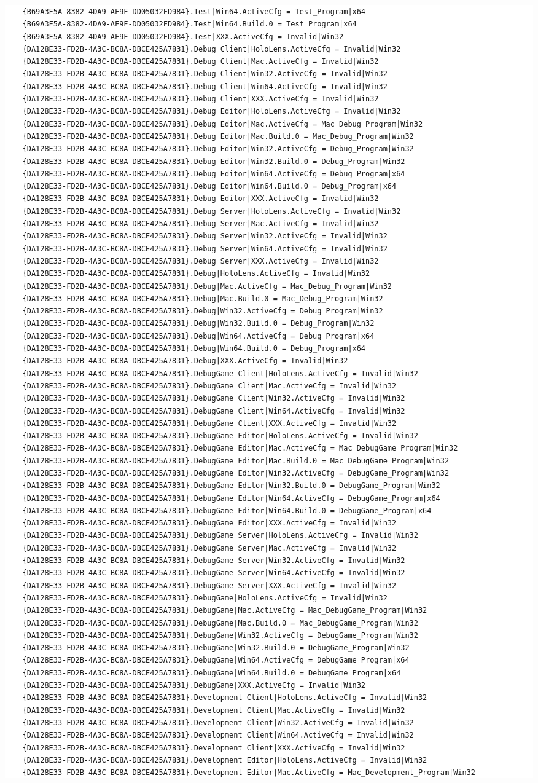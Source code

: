 		{B69A3F5A-8382-4DA9-AF9F-DD05032FD984}.Test|Win64.ActiveCfg = Test_Program|x64
		{B69A3F5A-8382-4DA9-AF9F-DD05032FD984}.Test|Win64.Build.0 = Test_Program|x64
		{B69A3F5A-8382-4DA9-AF9F-DD05032FD984}.Test|XXX.ActiveCfg = Invalid|Win32
		{DA128E33-FD2B-4A3C-BC8A-DBCE425A7831}.Debug Client|HoloLens.ActiveCfg = Invalid|Win32
		{DA128E33-FD2B-4A3C-BC8A-DBCE425A7831}.Debug Client|Mac.ActiveCfg = Invalid|Win32
		{DA128E33-FD2B-4A3C-BC8A-DBCE425A7831}.Debug Client|Win32.ActiveCfg = Invalid|Win32
		{DA128E33-FD2B-4A3C-BC8A-DBCE425A7831}.Debug Client|Win64.ActiveCfg = Invalid|Win32
		{DA128E33-FD2B-4A3C-BC8A-DBCE425A7831}.Debug Client|XXX.ActiveCfg = Invalid|Win32
		{DA128E33-FD2B-4A3C-BC8A-DBCE425A7831}.Debug Editor|HoloLens.ActiveCfg = Invalid|Win32
		{DA128E33-FD2B-4A3C-BC8A-DBCE425A7831}.Debug Editor|Mac.ActiveCfg = Mac_Debug_Program|Win32
		{DA128E33-FD2B-4A3C-BC8A-DBCE425A7831}.Debug Editor|Mac.Build.0 = Mac_Debug_Program|Win32
		{DA128E33-FD2B-4A3C-BC8A-DBCE425A7831}.Debug Editor|Win32.ActiveCfg = Debug_Program|Win32
		{DA128E33-FD2B-4A3C-BC8A-DBCE425A7831}.Debug Editor|Win32.Build.0 = Debug_Program|Win32
		{DA128E33-FD2B-4A3C-BC8A-DBCE425A7831}.Debug Editor|Win64.ActiveCfg = Debug_Program|x64
		{DA128E33-FD2B-4A3C-BC8A-DBCE425A7831}.Debug Editor|Win64.Build.0 = Debug_Program|x64
		{DA128E33-FD2B-4A3C-BC8A-DBCE425A7831}.Debug Editor|XXX.ActiveCfg = Invalid|Win32
		{DA128E33-FD2B-4A3C-BC8A-DBCE425A7831}.Debug Server|HoloLens.ActiveCfg = Invalid|Win32
		{DA128E33-FD2B-4A3C-BC8A-DBCE425A7831}.Debug Server|Mac.ActiveCfg = Invalid|Win32
		{DA128E33-FD2B-4A3C-BC8A-DBCE425A7831}.Debug Server|Win32.ActiveCfg = Invalid|Win32
		{DA128E33-FD2B-4A3C-BC8A-DBCE425A7831}.Debug Server|Win64.ActiveCfg = Invalid|Win32
		{DA128E33-FD2B-4A3C-BC8A-DBCE425A7831}.Debug Server|XXX.ActiveCfg = Invalid|Win32
		{DA128E33-FD2B-4A3C-BC8A-DBCE425A7831}.Debug|HoloLens.ActiveCfg = Invalid|Win32
		{DA128E33-FD2B-4A3C-BC8A-DBCE425A7831}.Debug|Mac.ActiveCfg = Mac_Debug_Program|Win32
		{DA128E33-FD2B-4A3C-BC8A-DBCE425A7831}.Debug|Mac.Build.0 = Mac_Debug_Program|Win32
		{DA128E33-FD2B-4A3C-BC8A-DBCE425A7831}.Debug|Win32.ActiveCfg = Debug_Program|Win32
		{DA128E33-FD2B-4A3C-BC8A-DBCE425A7831}.Debug|Win32.Build.0 = Debug_Program|Win32
		{DA128E33-FD2B-4A3C-BC8A-DBCE425A7831}.Debug|Win64.ActiveCfg = Debug_Program|x64
		{DA128E33-FD2B-4A3C-BC8A-DBCE425A7831}.Debug|Win64.Build.0 = Debug_Program|x64
		{DA128E33-FD2B-4A3C-BC8A-DBCE425A7831}.Debug|XXX.ActiveCfg = Invalid|Win32
		{DA128E33-FD2B-4A3C-BC8A-DBCE425A7831}.DebugGame Client|HoloLens.ActiveCfg = Invalid|Win32
		{DA128E33-FD2B-4A3C-BC8A-DBCE425A7831}.DebugGame Client|Mac.ActiveCfg = Invalid|Win32
		{DA128E33-FD2B-4A3C-BC8A-DBCE425A7831}.DebugGame Client|Win32.ActiveCfg = Invalid|Win32
		{DA128E33-FD2B-4A3C-BC8A-DBCE425A7831}.DebugGame Client|Win64.ActiveCfg = Invalid|Win32
		{DA128E33-FD2B-4A3C-BC8A-DBCE425A7831}.DebugGame Client|XXX.ActiveCfg = Invalid|Win32
		{DA128E33-FD2B-4A3C-BC8A-DBCE425A7831}.DebugGame Editor|HoloLens.ActiveCfg = Invalid|Win32
		{DA128E33-FD2B-4A3C-BC8A-DBCE425A7831}.DebugGame Editor|Mac.ActiveCfg = Mac_DebugGame_Program|Win32
		{DA128E33-FD2B-4A3C-BC8A-DBCE425A7831}.DebugGame Editor|Mac.Build.0 = Mac_DebugGame_Program|Win32
		{DA128E33-FD2B-4A3C-BC8A-DBCE425A7831}.DebugGame Editor|Win32.ActiveCfg = DebugGame_Program|Win32
		{DA128E33-FD2B-4A3C-BC8A-DBCE425A7831}.DebugGame Editor|Win32.Build.0 = DebugGame_Program|Win32
		{DA128E33-FD2B-4A3C-BC8A-DBCE425A7831}.DebugGame Editor|Win64.ActiveCfg = DebugGame_Program|x64
		{DA128E33-FD2B-4A3C-BC8A-DBCE425A7831}.DebugGame Editor|Win64.Build.0 = DebugGame_Program|x64
		{DA128E33-FD2B-4A3C-BC8A-DBCE425A7831}.DebugGame Editor|XXX.ActiveCfg = Invalid|Win32
		{DA128E33-FD2B-4A3C-BC8A-DBCE425A7831}.DebugGame Server|HoloLens.ActiveCfg = Invalid|Win32
		{DA128E33-FD2B-4A3C-BC8A-DBCE425A7831}.DebugGame Server|Mac.ActiveCfg = Invalid|Win32
		{DA128E33-FD2B-4A3C-BC8A-DBCE425A7831}.DebugGame Server|Win32.ActiveCfg = Invalid|Win32
		{DA128E33-FD2B-4A3C-BC8A-DBCE425A7831}.DebugGame Server|Win64.ActiveCfg = Invalid|Win32
		{DA128E33-FD2B-4A3C-BC8A-DBCE425A7831}.DebugGame Server|XXX.ActiveCfg = Invalid|Win32
		{DA128E33-FD2B-4A3C-BC8A-DBCE425A7831}.DebugGame|HoloLens.ActiveCfg = Invalid|Win32
		{DA128E33-FD2B-4A3C-BC8A-DBCE425A7831}.DebugGame|Mac.ActiveCfg = Mac_DebugGame_Program|Win32
		{DA128E33-FD2B-4A3C-BC8A-DBCE425A7831}.DebugGame|Mac.Build.0 = Mac_DebugGame_Program|Win32
		{DA128E33-FD2B-4A3C-BC8A-DBCE425A7831}.DebugGame|Win32.ActiveCfg = DebugGame_Program|Win32
		{DA128E33-FD2B-4A3C-BC8A-DBCE425A7831}.DebugGame|Win32.Build.0 = DebugGame_Program|Win32
		{DA128E33-FD2B-4A3C-BC8A-DBCE425A7831}.DebugGame|Win64.ActiveCfg = DebugGame_Program|x64
		{DA128E33-FD2B-4A3C-BC8A-DBCE425A7831}.DebugGame|Win64.Build.0 = DebugGame_Program|x64
		{DA128E33-FD2B-4A3C-BC8A-DBCE425A7831}.DebugGame|XXX.ActiveCfg = Invalid|Win32
		{DA128E33-FD2B-4A3C-BC8A-DBCE425A7831}.Development Client|HoloLens.ActiveCfg = Invalid|Win32
		{DA128E33-FD2B-4A3C-BC8A-DBCE425A7831}.Development Client|Mac.ActiveCfg = Invalid|Win32
		{DA128E33-FD2B-4A3C-BC8A-DBCE425A7831}.Development Client|Win32.ActiveCfg = Invalid|Win32
		{DA128E33-FD2B-4A3C-BC8A-DBCE425A7831}.Development Client|Win64.ActiveCfg = Invalid|Win32
		{DA128E33-FD2B-4A3C-BC8A-DBCE425A7831}.Development Client|XXX.ActiveCfg = Invalid|Win32
		{DA128E33-FD2B-4A3C-BC8A-DBCE425A7831}.Development Editor|HoloLens.ActiveCfg = Invalid|Win32
		{DA128E33-FD2B-4A3C-BC8A-DBCE425A7831}.Development Editor|Mac.ActiveCfg = Mac_Development_Program|Win32